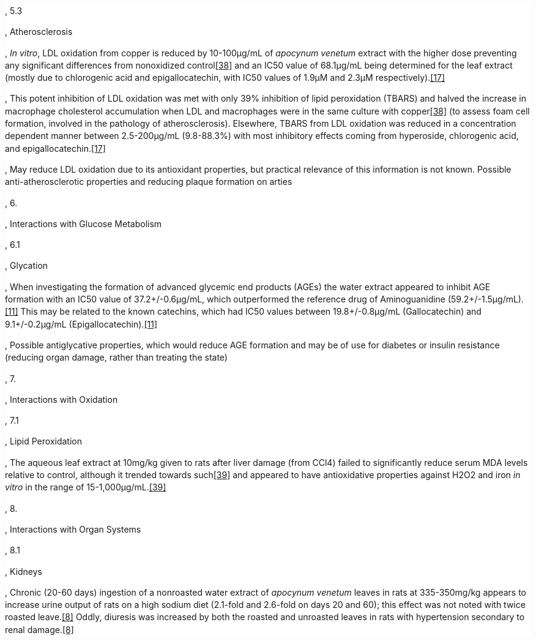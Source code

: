 , 5.3

, Atherosclerosis

, *In vitro*, LDL oxidation from copper is reduced by 10-100µg/mL of *apocynum venetum* extract with the higher dose preventing any significant differences from nonoxidized control[[38]](#ref-38) and an IC50 value of 68.1µg/mL being determined for the leaf extract (mostly due to chlorogenic acid and epigallocatechin, with IC50 values of 1.9µM and 2.3µM respectively).[[17]](#ref-17)

, This potent inhibition of LDL oxidation was met with only 39% inhibition of lipid peroxidation (TBARS) and halved the increase in macrophage cholesterol accumulation when LDL and macrophages were in the same culture with copper[[38]](#ref-38) (to assess foam cell formation, involved in the pathology of atherosclerosis). Elsewhere, TBARS from LDL oxidation was reduced in a concentration dependent manner between 2.5-200µg/mL (9.8-88.3%) with most inhibitory effects coming from hyperoside, chlorogenic acid, and epigallocatechin.[[17]](#ref-17)

, May reduce LDL oxidation due to its antioxidant properties, but practical relevance of this information is not known. Possible anti-atherosclerotic properties and reducing plaque formation on arties

, 6.

, Interactions with Glucose Metabolism

, 6.1

, Glycation

, When investigating the formation of advanced glycemic end products (AGEs) the water extract appeared to inhibit AGE formation with an IC50 value of 37.2+/-0.6µg/mL, which outperformed the reference drug of Aminoguanidine (59.2+/-1.5µg/mL).[[11]](#ref-11) This may be related to the known catechins, which had IC50 values between 19.8+/-0.8µg/mL (Gallocatechin) and 9.1+/-0.2µg/mL (Epigallocatechin).[[11]](#ref-11)

, Possible antiglycative properties, which would reduce AGE formation and may be of use for diabetes or insulin resistance (reducing organ damage, rather than treating the state)

, 7.

, Interactions with Oxidation

, 7.1

, Lipid Peroxidation

, The aqueous leaf extract at 10mg/kg given to rats after liver damage (from CCl4) failed to significantly reduce serum MDA levels relative to control, although it trended towards such[[39]](#ref-39) and appeared to have antioxidative properties against H2O2 and iron *in vitro* in the range of 15-1,000µg/mL.[[39]](#ref-39)

, 8.

, Interactions with Organ Systems

, 8.1

, Kidneys

, Chronic (20-60 days) ingestion of a nonroasted water extract of *apocynum venetum* leaves in rats at 335-350mg/kg appears to increase urine output of rats on a high sodium diet (2.1-fold and 2.6-fold on days 20 and 60); this effect was not noted with twice roasted leave.[[8]](#ref-8) Oddly, diuresis was increased by both the roasted and unroasted leaves in rats with hypertension secondary to renal damage.[[8]](#ref-8)
